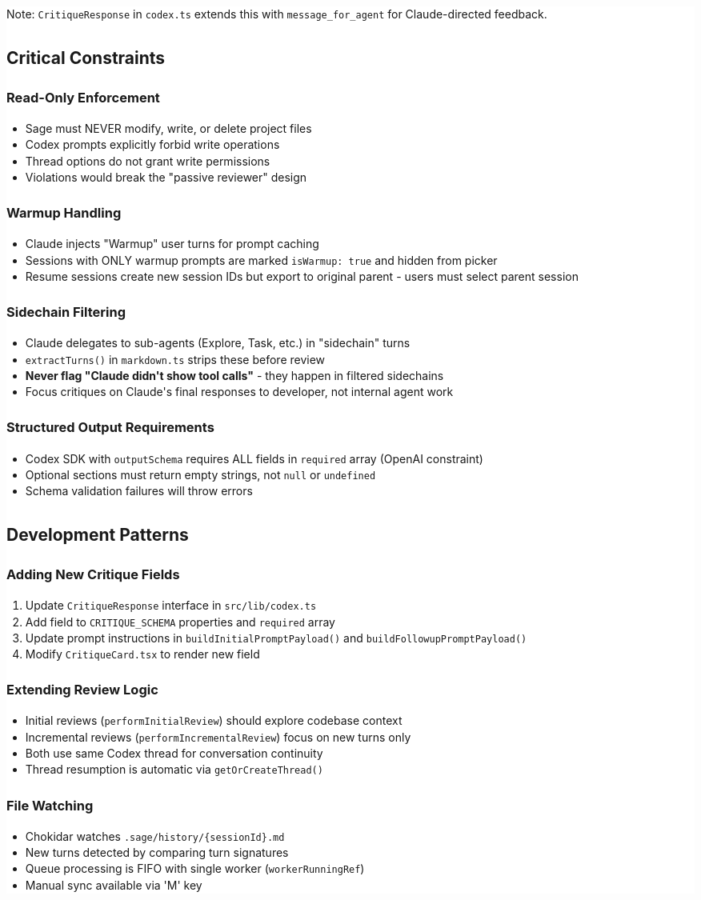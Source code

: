 Note: `CritiqueResponse` in `codex.ts` extends this with `message_for_agent` for Claude-directed feedback.

## Critical Constraints

### Read-Only Enforcement
- Sage must NEVER modify, write, or delete project files
- Codex prompts explicitly forbid write operations
- Thread options do not grant write permissions
- Violations would break the "passive reviewer" design

### Warmup Handling
- Claude injects "Warmup" user turns for prompt caching
- Sessions with ONLY warmup prompts are marked `isWarmup: true` and hidden from picker
- Resume sessions create new session IDs but export to original parent - users must select parent session

### Sidechain Filtering
- Claude delegates to sub-agents (Explore, Task, etc.) in "sidechain" turns
- `extractTurns()` in `markdown.ts` strips these before review
- **Never flag "Claude didn't show tool calls"** - they happen in filtered sidechains
- Focus critiques on Claude's final responses to developer, not internal agent work

### Structured Output Requirements
- Codex SDK with `outputSchema` requires ALL fields in `required` array (OpenAI constraint)
- Optional sections must return empty strings, not `null` or `undefined`
- Schema validation failures will throw errors

## Development Patterns

### Adding New Critique Fields
1. Update `CritiqueResponse` interface in `src/lib/codex.ts`
2. Add field to `CRITIQUE_SCHEMA` properties and `required` array
3. Update prompt instructions in `buildInitialPromptPayload()` and `buildFollowupPromptPayload()`
4. Modify `CritiqueCard.tsx` to render new field

### Extending Review Logic
- Initial reviews (`performInitialReview`) should explore codebase context
- Incremental reviews (`performIncrementalReview`) focus on new turns only
- Both use same Codex thread for conversation continuity
- Thread resumption is automatic via `getOrCreateThread()`

### File Watching
- Chokidar watches `.sage/history/{sessionId}.md`
- New turns detected by comparing turn signatures
- Queue processing is FIFO with single worker (`workerRunningRef`)
- Manual sync available via 'M' key
